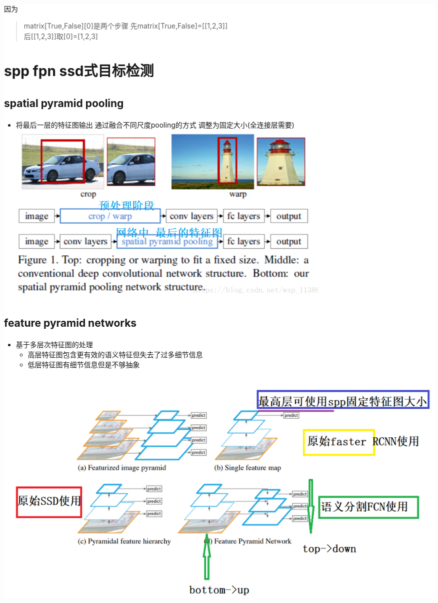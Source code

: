 因为
>matrix[True,False][0]是两个步骤
先matrix[True,False]=[[1,2,3]]<br>
后[[1,2,3]]取[0]=[1,2,3]

  
# spp fpn ssd式目标检测
## spatial pyramid pooling
  
* 将最后一层的特征图输出 通过融合不同尺度pooling的方式 调整为固定大小(全连接层需要)<br>
![name](./Capture6.PNG)

## feature pyramid networks
* 基于多层次特征图的处理
  * 高层特征图包含更有效的语义特征但失去了过多细节信息
  * 低层特征图有细节信息但是不够抽象

![name](./Capture7.PNG)
  